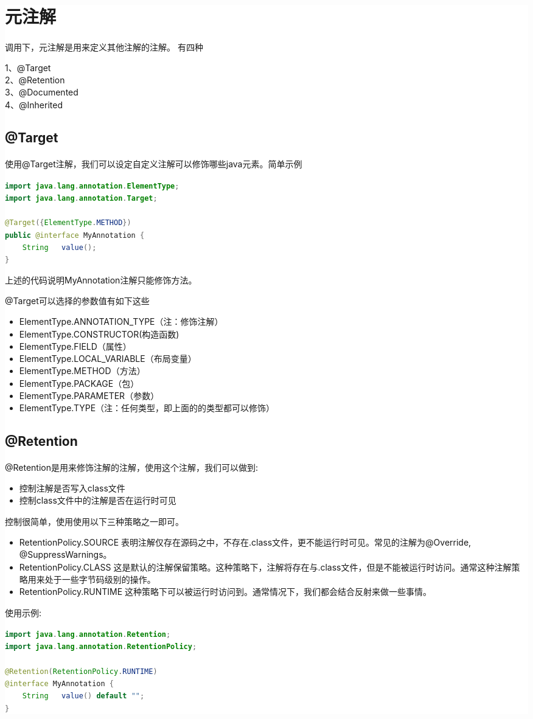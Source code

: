 
# 元注解

调用下，元注解是用来定义其他注解的注解。
有四种

1、@Target  
2、@Retention  
3、@Documented  
4、@Inherited  

## @Target

使用@Target注解，我们可以设定自定义注解可以修饰哪些java元素。简单示例

```java
import java.lang.annotation.ElementType;
import java.lang.annotation.Target;

@Target({ElementType.METHOD})
public @interface MyAnnotation {
    String   value();
}
```

上述的代码说明MyAnnotation注解只能修饰方法。

@Target可以选择的参数值有如下这些

- ElementType.ANNOTATION_TYPE（注：修饰注解）
- ElementType.CONSTRUCTOR(构造函数)
- ElementType.FIELD（属性）
- ElementType.LOCAL_VARIABLE（布局变量）
- ElementType.METHOD（方法）
- ElementType.PACKAGE（包）
- ElementType.PARAMETER（参数）
- ElementType.TYPE（注：任何类型，即上面的的类型都可以修饰）

## @Retention

@Retention是用来修饰注解的注解，使用这个注解，我们可以做到:

- 控制注解是否写入class文件
- 控制class文件中的注解是否在运行时可见


控制很简单，使用使用以下三种策略之一即可。

- RetentionPolicy.SOURCE 表明注解仅存在源码之中，不存在.class文件，更不能运行时可见。常见的注解为@Override, @SuppressWarnings。
- RetentionPolicy.CLASS 这是默认的注解保留策略。这种策略下，注解将存在与.class文件，但是不能被运行时访问。通常这种注解策略用来处于一些字节码级别的操作。
- RetentionPolicy.RUNTIME 这种策略下可以被运行时访问到。通常情况下，我们都会结合反射来做一些事情。

使用示例:

```java
import java.lang.annotation.Retention;
import java.lang.annotation.RetentionPolicy;

@Retention(RetentionPolicy.RUNTIME)
@interface MyAnnotation {
    String   value() default "";
}
```
